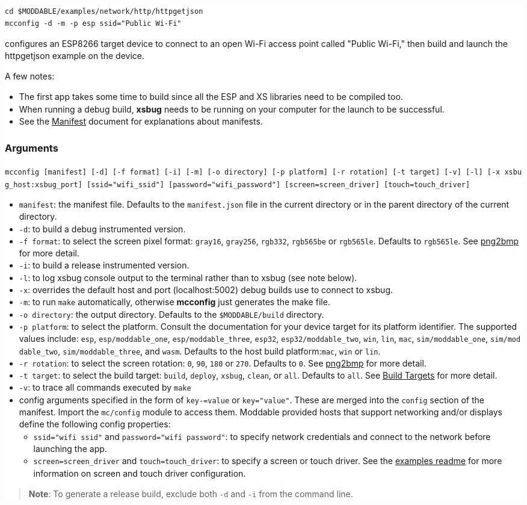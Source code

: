 ```shell
cd $MODDABLE/examples/network/http/httpgetjson
mcconfig -d -m -p esp ssid="Public Wi-Fi"
```
	
configures an ESP8266 target device to connect to an open Wi-Fi access point called "Public Wi-Fi," then build and launch the httpgetjson example on the device.

A few notes:

- The first app takes some time to build since all the ESP and XS libraries need to be compiled too.
- When running a debug build, **xsbug** needs to be running on your computer for the launch to be successful.
- See the [Manifest](./manifest.md) document for explanations about manifests.

<a id="mcconfig-arguments"></a>
### Arguments

```text
mcconfig [manifest] [-d] [-f format] [-i] [-m] [-o directory] [-p platform] [-r rotation] [-t target] [-v] [-l] [-x xsbug_host:xsbug_port] [ssid="wifi_ssid"] [password="wifi_password"] [screen=screen_driver] [touch=touch_driver]
```

- `manifest`: the manifest file. Defaults to the `manifest.json` file in the current directory or in the parent directory of the current directory.
- `-d`: to build a debug instrumented version.
- `-f format`: to select the screen pixel format: `gray16`, `gray256`, `rgb332`, `rgb565be` or `rgb565le`. Defaults to `rgb565le`. See [png2bmp](#png2bmp) for more detail.
- `-i`: to build a release instrumented version.
- `-l`: to log xsbug console output to the terminal rather than to xsbug (see note below).
- `-x`: overrides the default host and port (localhost:5002) debug builds use to connect to xsbug.
- `-m`: to run `make` automatically, otherwise **mcconfig** just generates the make file.
- `-o directory`: the output directory. Defaults to the `$MODDABLE/build` directory.
- `-p platform`: to select the platform. Consult the documentation for your device target for its platform identifier. The supported values include: `esp`, `esp/moddable_one`, `esp/moddable_three`, `esp32`, `esp32/moddable_two`, `win`, `lin`, `mac`, `sim/moddable_one`, `sim/moddable_two`, `sim/moddable_three`, and `wasm`.  Defaults to the host build platform:`mac`, `win` or `lin`. 
- `-r rotation`: to select the screen rotation: `0`, `90`, `180` or `270`. Defaults to `0`. See [png2bmp](#png2bmp) for more detail.
- `-t target`: to select the build target: `build`, `deploy`, `xsbug`, `clean`, or `all`. Defaults to `all`. See [Build Targets](#buildtargets) for more detail.
- `-v`: to trace all commands executed by `make`
- config arguments specified in the form of `key-=value` or `key="value"`. These are merged into the `config` section of the manifest. Import the `mc/config` module to access them. Moddable provided hosts that support networking and/or displays define the following config properties:
  - `ssid="wifi ssid"` and `password="wifi password"`: to specify network credentials and connect to the network before launching the app.
  - `screen=screen_driver` and `touch=touch_driver`: to specify a screen or touch driver. See the [examples readme](../../examples/readme.md) for more information on screen and touch driver configuration.

> **Note**: To generate a release build, exclude both `-d` and `-i` from the command line.
